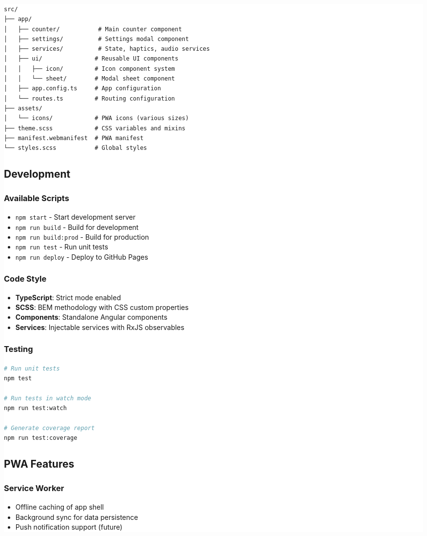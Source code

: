 ```
src/
├── app/
│   ├── counter/           # Main counter component
│   ├── settings/          # Settings modal component
│   ├── services/          # State, haptics, audio services
│   ├── ui/               # Reusable UI components
│   │   ├── icon/         # Icon component system
│   │   └── sheet/        # Modal sheet component
│   ├── app.config.ts     # App configuration
│   └── routes.ts         # Routing configuration
├── assets/
│   └── icons/            # PWA icons (various sizes)
├── theme.scss            # CSS variables and mixins
├── manifest.webmanifest  # PWA manifest
└── styles.scss           # Global styles
```

## Development

### Available Scripts

- `npm start` - Start development server
- `npm run build` - Build for development
- `npm run build:prod` - Build for production
- `npm run test` - Run unit tests
- `npm run deploy` - Deploy to GitHub Pages

### Code Style

- **TypeScript**: Strict mode enabled
- **SCSS**: BEM methodology with CSS custom properties
- **Components**: Standalone Angular components
- **Services**: Injectable services with RxJS observables

### Testing

```bash
# Run unit tests
npm test

# Run tests in watch mode
npm run test:watch

# Generate coverage report
npm run test:coverage
```

## PWA Features

### Service Worker
- Offline caching of app shell
- Background sync for data persistence
- Push notification support (future)
